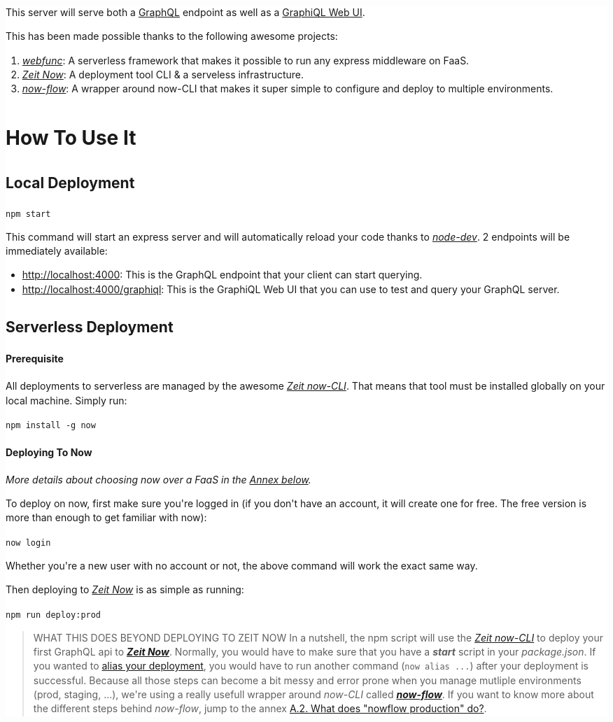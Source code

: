 This server will serve both a [GraphQL](http://graphql.org/learn/) endpoint as well as a [GraphiQL Web UI](https://github.com/graphql/graphiql).

This has been made possible thanks to the following awesome projects:
1. [_webfunc_](https://github.com/nicolasdao/webfunc): A serverless framework that makes it possible to run any express middleware on FaaS.
2. [_Zeit Now_](https://zeit.co/now): A deployment tool CLI & a serveless infrastructure.
3. [_now-flow_](https://github.com/nicolasdao/now-flow): A wrapper around now-CLI that makes it super simple to configure and deploy to multiple environments.

# How To Use It
## Local Deployment
```
npm start
```

This command will start an express server and will automatically reload your code thanks to [_node-dev_](https://github.com/fgnass/node-dev). 2 endpoints will be immediately available:

- [http://localhost:4000](http://localhost:4000): This is the GraphQL endpoint that your client can start querying.
- [http://localhost:4000/graphiql](http://localhost:4000/graphiql): This is the GraphiQL Web UI that you can use to test and query your GraphQL server. 

## Serverless Deployment
#### Prerequisite
All deployments to serverless are managed by the awesome [_Zeit now-CLI_](https://github.com/zeit/now-cli). That means that tool must be installed globally on your local machine. Simply run:

```
npm install -g now
```

#### Deploying To Now
_More details about choosing now over a FaaS in the [Annex below](#a1-why-using-now-over-faas)._

To deploy on now, first make sure you're logged in (if you don't have an account, it will create one for free. The free version is more than enough to get familiar with now):
```
now login
``` 

Whether you're a new user with no account or not, the above command will work the exact same way.


Then deploying to [_Zeit Now_](https://zeit.co/now) is as simple as running:
```
npm run deploy:prod
```
> WHAT THIS DOES BEYOND DEPLOYING TO ZEIT NOW
In a nutshell, the npm script will use the [_Zeit now-CLI_](https://github.com/zeit/now-cli) to deploy your first GraphQL api to [__*Zeit Now*__](https://zeit.co/now). Normally, you would have to make sure that you have a __*start*__ script in your _package.json_. If you wanted to [alias your deployment](https://zeit.co/docs/features/aliases), you would have to run another command (`now alias ...`) after your deployment is successful. Because all those steps can become a bit messy and error prone when you manage mutliple environments (prod, staging, ...), we're using a really usefull wrapper around _now-CLI_ called [__*now-flow*__](https://github.com/nicolasdao/now-flow). If you want to know more about the different steps behind _now-flow_, jump to the annex [A.2. What does "nowflow production" do?](#a2-what-does-nowflow-production-do).
